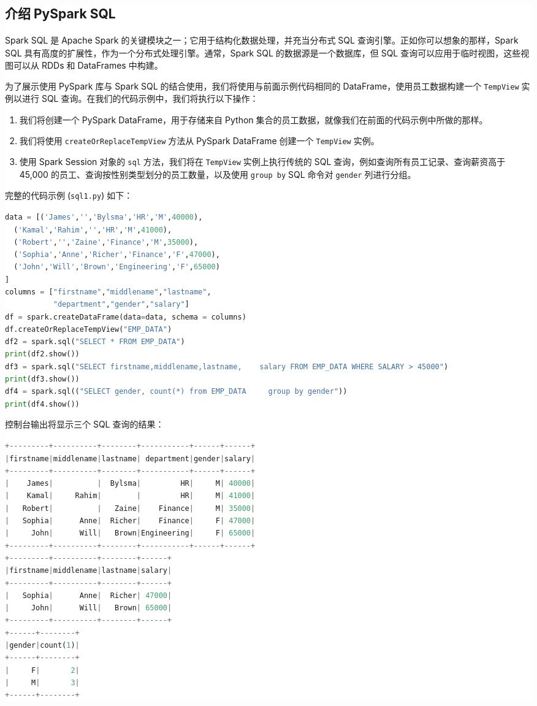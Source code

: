 ## 介绍 PySpark SQL

Spark SQL 是 Apache Spark 的关键模块之一；它用于结构化数据处理，并充当分布式 SQL 查询引擎。正如你可以想象的那样，Spark SQL 具有高度的扩展性，作为一个分布式处理引擎。通常，Spark SQL 的数据源是一个数据库，但 SQL 查询可以应用于临时视图，这些视图可以从 RDDs 和 DataFrames 中构建。

为了展示使用 PySpark 库与 Spark SQL 的结合使用，我们将使用与前面示例代码相同的 DataFrame，使用员工数据构建一个 `TempView` 实例以进行 SQL 查询。在我们的代码示例中，我们将执行以下操作：

1.  我们将创建一个 PySpark DataFrame，用于存储来自 Python 集合的员工数据，就像我们在前面的代码示例中所做的那样。

1.  我们将使用 `createOrReplaceTempView` 方法从 PySpark DataFrame 创建一个 `TempView` 实例。

1.  使用 Spark Session 对象的 `sql` 方法，我们将在 `TempView` 实例上执行传统的 SQL 查询，例如查询所有员工记录、查询薪资高于 45,000 的员工、查询按性别类型划分的员工数量，以及使用 `group by` SQL 命令对 `gender` 列进行分组。

完整的代码示例 (`sql1.py`) 如下：

```py
data = [('James','','Bylsma','HR','M',40000),
  ('Kamal','Rahim','','HR','M',41000),
  ('Robert','','Zaine','Finance','M',35000),
  ('Sophia','Anne','Richer','Finance','F',47000),
  ('John','Will','Brown','Engineering','F',65000)
]
columns = ["firstname","middlename","lastname",
           "department","gender","salary"]
df = spark.createDataFrame(data=data, schema = columns)
df.createOrReplaceTempView("EMP_DATA")
df2 = spark.sql("SELECT * FROM EMP_DATA")
print(df2.show())
df3 = spark.sql("SELECT firstname,middlename,lastname,    salary FROM EMP_DATA WHERE SALARY > 45000")
print(df3.show())
df4 = spark.sql(("SELECT gender, count(*) from EMP_DATA     group by gender"))
print(df4.show())
```

控制台输出将显示三个 SQL 查询的结果：

```py
+---------+----------+--------+-----------+------+------+
|firstname|middlename|lastname| department|gender|salary|
+---------+----------+--------+-----------+------+------+
|    James|          |  Bylsma|         HR|     M| 40000|
|    Kamal|     Rahim|        |         HR|     M| 41000|
|   Robert|          |   Zaine|    Finance|     M| 35000|
|   Sophia|      Anne|  Richer|    Finance|     F| 47000|
|     John|      Will|   Brown|Engineering|     F| 65000|
+---------+----------+--------+-----------+------+------+
+---------+----------+--------+------+
|firstname|middlename|lastname|salary|
+---------+----------+--------+------+
|   Sophia|      Anne|  Richer| 47000|
|     John|      Will|   Brown| 65000|
+---------+----------+--------+------+
+------+--------+
|gender|count(1)|
+------+--------+
|     F|       2|
|     M|       3|
+------+--------+
```
